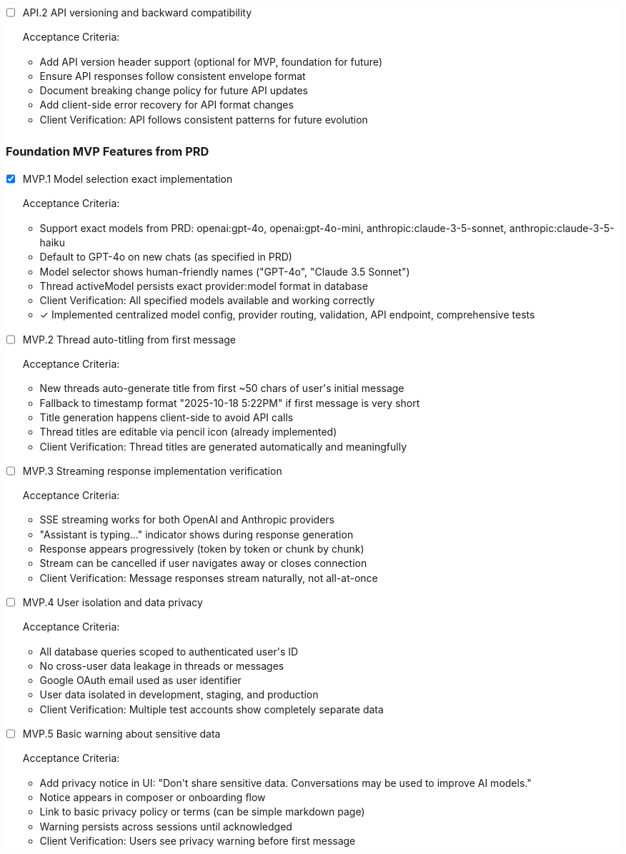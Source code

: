 - [ ] API.2 API versioning and backward compatibility
  
  Acceptance Criteria:
  - Add API version header support (optional for MVP, foundation for future)
  - Ensure API responses follow consistent envelope format
  - Document breaking change policy for future API updates
  - Add client-side error recovery for API format changes
  - Client Verification: API follows consistent patterns for future evolution

### Foundation MVP Features from PRD

- [x] MVP.1 Model selection exact implementation
  
  Acceptance Criteria:
  - Support exact models from PRD: openai:gpt-4o, openai:gpt-4o-mini, anthropic:claude-3-5-sonnet, anthropic:claude-3-5-haiku
  - Default to GPT-4o on new chats (as specified in PRD)
  - Model selector shows human-friendly names ("GPT-4o", "Claude 3.5 Sonnet")
  - Thread activeModel persists exact provider:model format in database
  - Client Verification: All specified models available and working correctly
  - ✓ Implemented centralized model config, provider routing, validation, API endpoint, comprehensive tests

- [ ] MVP.2 Thread auto-titling from first message
  
  Acceptance Criteria:
  - New threads auto-generate title from first ~50 chars of user's initial message
  - Fallback to timestamp format "2025-10-18 5:22PM" if first message is very short
  - Title generation happens client-side to avoid API calls
  - Thread titles are editable via pencil icon (already implemented)
  - Client Verification: Thread titles are generated automatically and meaningfully

- [ ] MVP.3 Streaming response implementation verification
  
  Acceptance Criteria:
  - SSE streaming works for both OpenAI and Anthropic providers
  - "Assistant is typing..." indicator shows during response generation
  - Response appears progressively (token by token or chunk by chunk)
  - Stream can be cancelled if user navigates away or closes connection
  - Client Verification: Message responses stream naturally, not all-at-once

- [ ] MVP.4 User isolation and data privacy
  
  Acceptance Criteria:
  - All database queries scoped to authenticated user's ID
  - No cross-user data leakage in threads or messages
  - Google OAuth email used as user identifier
  - User data isolated in development, staging, and production
  - Client Verification: Multiple test accounts show completely separate data

- [ ] MVP.5 Basic warning about sensitive data
  
  Acceptance Criteria:
  - Add privacy notice in UI: "Don't share sensitive data. Conversations may be used to improve AI models."
  - Notice appears in composer or onboarding flow
  - Link to basic privacy policy or terms (can be simple markdown page)
  - Warning persists across sessions until acknowledged
  - Client Verification: Users see privacy warning before first message
